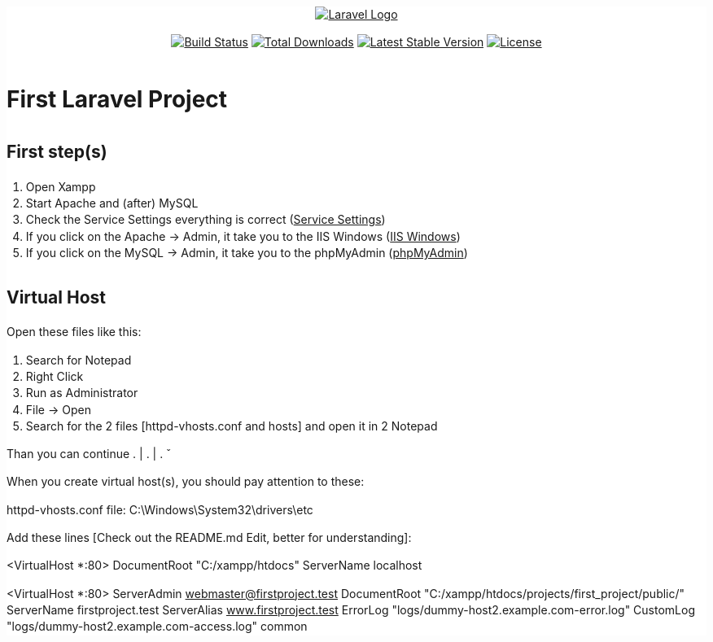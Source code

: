 <p align="center"><a href="https://laravel.com" target="_blank"><img src="https://raw.githubusercontent.com/laravel/art/master/logo-lockup/5%20SVG/2%20CMYK/1%20Full%20Color/laravel-logolockup-cmyk-red.svg" width="400" alt="Laravel Logo"></a></p>

<p align="center">
<a href="https://github.com/laravel/framework/actions"><img src="https://github.com/laravel/framework/workflows/tests/badge.svg" alt="Build Status"></a>
<a href="https://packagist.org/packages/laravel/framework"><img src="https://img.shields.io/packagist/dt/laravel/framework" alt="Total Downloads"></a>
<a href="https://packagist.org/packages/laravel/framework"><img src="https://img.shields.io/packagist/v/laravel/framework" alt="Latest Stable Version"></a>
<a href="https://packagist.org/packages/laravel/framework"><img src="https://img.shields.io/packagist/l/laravel/framework" alt="License"></a>
</p>

# First Laravel Project

## First step(s)

1. Open Xampp
2. Start Apache and (after) MySQL
3. Check the Service Settings everything is correct (<a href="#serviceSettingImg">Service Settings</a>)
4. If you click on the Apache -> Admin, it take you to the IIS Windows (<a href="#iisWindows">IIS Windows</a>)
5. If you click on the MySQL -> Admin, it take you to the phpMyAdmin (<a href="#phpMyAdmin">phpMyAdmin</a>)

## Virtual Host

Open these files like this:

1. Search for Notepad
2. Right Click
3. Run as Administrator
4. File -> Open
5. Search for the 2 files [httpd-vhosts.conf and hosts] and open it in 2 Notepad

Than you can continue
. |
. |
. ˇ

When you create virtual host(s), you should pay attention to these:

httpd-vhosts.conf file: C:\Windows\System32\drivers\etc

Add these lines [Check out the README.md Edit, better for understanding]:

<VirtualHost \*:80>
DocumentRoot "C:/xampp/htdocs"
ServerName localhost
</VirtualHost>

<VirtualHost \*:80>
ServerAdmin webmaster@firstproject.test
DocumentRoot "C:/xampp/htdocs/projects/first_project/public/"
ServerName firstproject.test
ServerAlias www.firstproject.test
ErrorLog "logs/dummy-host2.example.com-error.log"
CustomLog "logs/dummy-host2.example.com-access.log" common
</VirtualHost>
